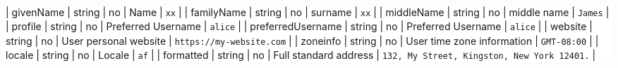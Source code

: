 | givenName                | string  | no                                     | Name                                                                                                                                                                                                                                                                                                                                                                                            | `xx`                                                                                                                                                             |
| familyName               | string  | no                                     | surname                                                                                                                                                                                                                                                                                                                                                                                         | `xx`                                                                                                                                                             |
| middleName               | string  | no                                     | middle name                                                                                                                                                                                                                                                                                                                                                                                     | `James`                                                                                                                                                          |
| profile                  | string  | no                                     | Preferred Username                                                                                                                                                                                                                                                                                                                                                                              | `alice`                                                                                                                                                          |
| preferredUsername        | string  | no                                     | Preferred Username                                                                                                                                                                                                                                                                                                                                                                              | `alice`                                                                                                                                                          |
| website                  | string  | no                                     | User personal website                                                                                                                                                                                                                                                                                                                                                                           | `https://my-website.com`                                                                                                                                         |
| zoneinfo                 | string  | no                                     | User time zone information                                                                                                                                                                                                                                                                                                                                                                      | `GMT-08:00`                                                                                                                                                      |
| locale                   | string  | no                                     | Locale                                                                                                                                                                                                                                                                                                                                                                                          | `af`                                                                                                                                                             |
| formatted                | string  | no                                     | Full standard address                                                                                                                                                                                                                                                                                                                                                                           | `132, My Street, Kingston, New York 12401.`                                                                                                                      |